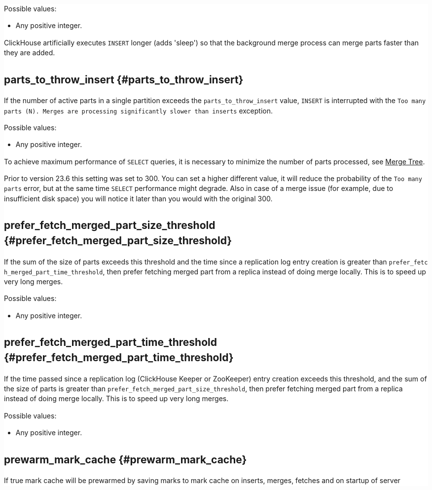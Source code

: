 Possible values:
- Any positive integer.

ClickHouse artificially executes `INSERT` longer (adds 'sleep') so that the
background merge process can merge parts faster than they are added.

## parts_to_throw_insert {#parts_to_throw_insert} 
<SettingsInfoBlock type="UInt64" default_value="3000" />

If the number of active parts in a single partition exceeds the
`parts_to_throw_insert` value, `INSERT` is interrupted with the `Too many
parts (N). Merges are processing significantly slower than inserts`
exception.

Possible values:
- Any positive integer.

To achieve maximum performance of `SELECT` queries, it is necessary to
minimize the number of parts processed, see [Merge Tree](/development/architecture#merge-tree).

Prior to version 23.6 this setting was set to 300. You can set a higher
different value, it will reduce the probability of the `Too many parts`
error, but at the same time `SELECT` performance might degrade. Also in case
of a merge issue (for example, due to insufficient disk space) you will
notice it later than you would with the original 300.


## prefer_fetch_merged_part_size_threshold {#prefer_fetch_merged_part_size_threshold} 
<SettingsInfoBlock type="UInt64" default_value="10737418240" />

If the sum of the size of parts exceeds this threshold and the time since a
replication log entry creation is greater than
`prefer_fetch_merged_part_time_threshold`, then prefer fetching merged part
from a replica instead of doing merge locally. This is to speed up very long
merges.

Possible values:
- Any positive integer.

## prefer_fetch_merged_part_time_threshold {#prefer_fetch_merged_part_time_threshold} 
<SettingsInfoBlock type="Seconds" default_value="3600" />

If the time passed since a replication log (ClickHouse Keeper or ZooKeeper)
entry creation exceeds this threshold, and the sum of the size of parts is
greater than `prefer_fetch_merged_part_size_threshold`, then prefer fetching
merged part from a replica instead of doing merge locally. This is to speed
up very long merges.

Possible values:
- Any positive integer.

## prewarm_mark_cache {#prewarm_mark_cache} 
<SettingsInfoBlock type="Bool" default_value="0" />
If true mark cache will be
prewarmed by saving marks to mark cache on inserts, merges, fetches and on
startup of server
